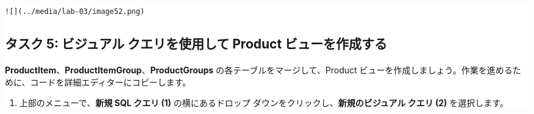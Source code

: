     ![](../media/lab-03/image52.png)

## タスク 5: ビジュアル クエリを使用して Product ビューを作成する

**ProductItem**、**ProductItemGroup**、**ProductGroups**
の各テーブルをマージして、Product
ビューを作成しましょう。作業を進めるために、コードを詳細エディターにコピーします。

1. 上部のメニューで、**新規 SQL クエリ (1)** の横にあるドロップ
    ダウンをクリックし、**新規のビジュアル クエリ (2)** を選択します。
